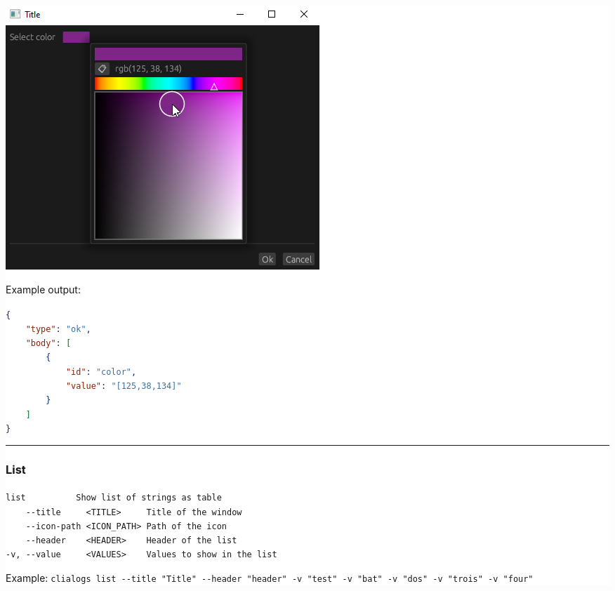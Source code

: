 ![](screenshots/color.png)

Example output:

```json
{
    "type": "ok",
    "body": [
        {
            "id": "color",
            "value": "[125,38,134]"
        }
    ]
}
```

---

### List

```
list          Show list of strings as table
    --title     <TITLE>     Title of the window
    --icon-path <ICON_PATH> Path of the icon
    --header    <HEADER>    Header of the list
-v, --value     <VALUES>    Values to show in the list
```

Example: `clialogs list --title "Title" --header "header" -v "test" -v "bat" -v "dos" -v "trois" -v "four"`

